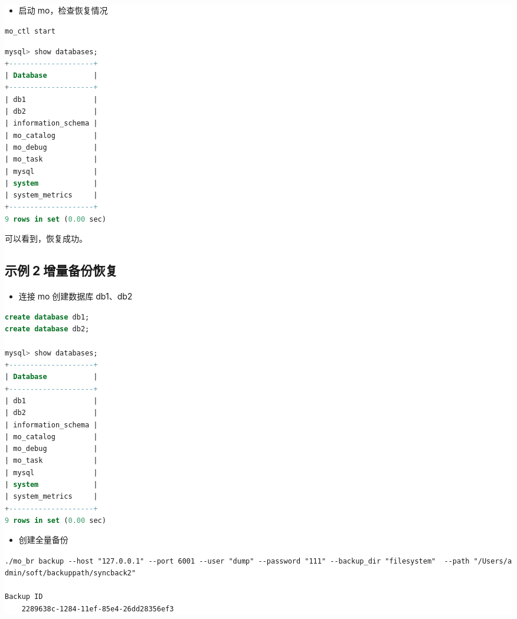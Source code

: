 - 启动 mo，检查恢复情况

```
mo_ctl start
```

```sql
mysql> show databases;
+--------------------+
| Database           |
+--------------------+
| db1                |
| db2                |
| information_schema |
| mo_catalog         |
| mo_debug           |
| mo_task            |
| mysql              |
| system             |
| system_metrics     |
+--------------------+
9 rows in set (0.00 sec)
```

可以看到，恢复成功。

## 示例 2 增量备份恢复

- 连接 mo 创建数据库 db1、db2

```sql
create database db1;
create database db2;

mysql> show databases;
+--------------------+
| Database           |
+--------------------+
| db1                |
| db2                |
| information_schema |
| mo_catalog         |
| mo_debug           |
| mo_task            |
| mysql              |
| system             |
| system_metrics     |
+--------------------+
9 rows in set (0.00 sec)
```

- 创建全量备份

```
./mo_br backup --host "127.0.0.1" --port 6001 --user "dump" --password "111" --backup_dir "filesystem"  --path "/Users/admin/soft/backuppath/syncback2"

Backup ID
    2289638c-1284-11ef-85e4-26dd28356ef3
```
